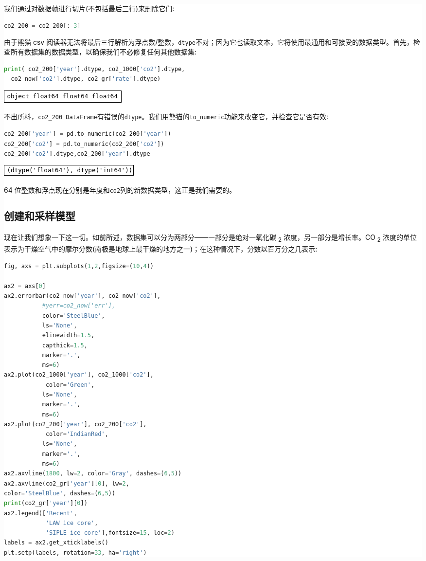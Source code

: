 我们通过对数据帧进行切片(不包括最后三行)来删除它们:

```py
co2_200 = co2_200[:-3] 

```

由于熊猫 csv 阅读器无法将最后三行解析为浮点数/整数，`dtype`不对；因为它也读取文本，它将使用最通用和可接受的数据类型。首先，检查所有数据集的数据类型，以确保我们不必修复任何其他数据集:

```py
print( co2_200['year'].dtype, co2_1000['co2'].dtype,
  co2_now['co2'].dtype, co2_gr['rate'].dtype)
```

![Getting the data](img/image_06_022.jpg)

不出所料，`co2_200 DataFrame`有错误的`dtype`。我们用熊猫的`to_numeric`功能来改变它，并检查它是否有效:

```py
co2_200['year'] = pd.to_numeric(co2_200['year']) 
co2_200['co2'] = pd.to_numeric(co2_200['co2']) 
co2_200['co2'].dtype,co2_200['year'].dtype 

```

![Getting the data](img/image_06_023.jpg)

64 位整数和浮点现在分别是年度和`co2`列的新数据类型，这正是我们需要的。

## 创建和采样模型

现在让我们想象一下这一切。如前所述，数据集可以分为两部分——一部分是绝对一氧化碳 <sub>2</sub> 浓度，另一部分是增长率。CO <sub>2</sub> 浓度的单位表示为干燥空气中的摩尔分数(南极是地球上最干燥的地方之一)；在这种情况下，分数以百万分之几表示:

```py
fig, axs = plt.subplots(1,2,figsize=(10,4)) 

ax2 = axs[0] 
ax2.errorbar(co2_now['year'], co2_now['co2'],  
           #yerr=co2_now['err'], 
           color='SteelBlue', 
           ls='None',   
           elinewidth=1.5, 
           capthick=1.5, 
           marker='.', 
           ms=6) 
ax2.plot(co2_1000['year'], co2_1000['co2'], 
            color='Green', 
           ls='None',   
           marker='.', 
           ms=6) 
ax2.plot(co2_200['year'], co2_200['co2'], 
            color='IndianRed', 
           ls='None',   
           marker='.', 
           ms=6) 
ax2.axvline(1800, lw=2, color='Gray', dashes=(6,5)) 
ax2.axvline(co2_gr['year'][0], lw=2,  
color='SteelBlue', dashes=(6,5)) 
print(co2_gr['year'][0]) 
ax2.legend(['Recent',
            'LAW ice core',
            'SIPLE ice core'],fontsize=15, loc=2) 
labels = ax2.get_xticklabels() 
plt.setp(labels, rotation=33, ha='right') 
```